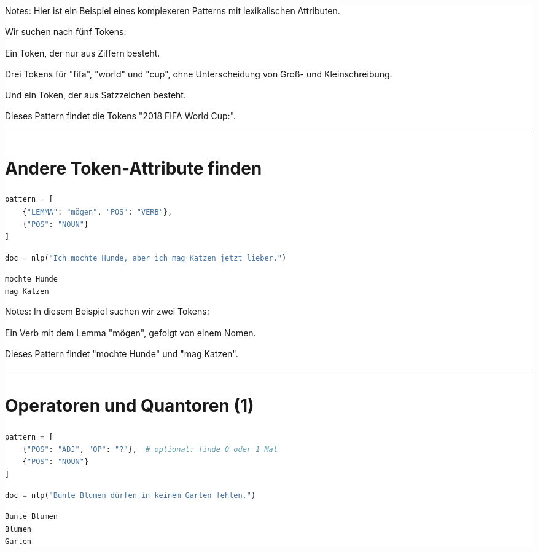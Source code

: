 Notes: Hier ist ein Beispiel eines komplexeren Patterns mit lexikalischen
Attributen.

Wir suchen nach fünf Tokens:

Ein Token, der nur aus Ziffern besteht.

Drei Tokens für "fifa", "world" und "cup", ohne Unterscheidung von Groß- und
Kleinschreibung.

Und ein Token, der aus Satzzeichen besteht.

Dieses Pattern findet die Tokens "2018 FIFA World Cup:".

---

# Andere Token-Attribute finden

```python
pattern = [
    {"LEMMA": "mögen", "POS": "VERB"},
    {"POS": "NOUN"}
]
```

```python
doc = nlp("Ich mochte Hunde, aber ich mag Katzen jetzt lieber.")
```

```out
mochte Hunde
mag Katzen
```

Notes: In diesem Beispiel suchen wir zwei Tokens:

Ein Verb mit dem Lemma "mögen", gefolgt von einem Nomen.

Dieses Pattern findet "mochte Hunde" und "mag Katzen".

---

# Operatoren und Quantoren (1)

```python
pattern = [
    {"POS": "ADJ", "OP": "?"},  # optional: finde 0 oder 1 Mal
    {"POS": "NOUN"}
]
```

```python
doc = nlp("Bunte Blumen dürfen in keinem Garten fehlen.")
```

```out
Bunte Blumen
Blumen
Garten
```
